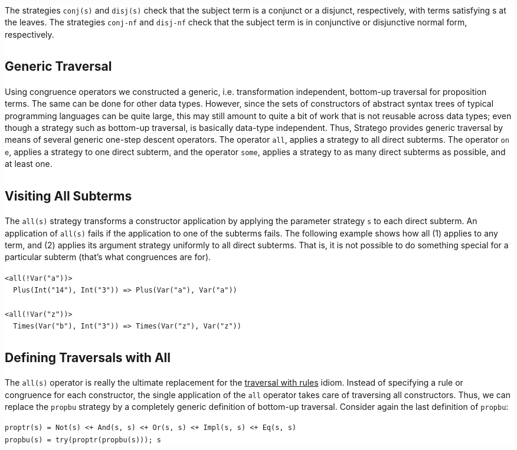 The strategies `conj(s)` and `disj(s)` check that the subject term is a conjunct or a disjunct, respectively, with terms satisfying s at the leaves.
The strategies `conj-nf` and `disj-nf` check that the subject term is in conjunctive or disjunctive normal form, respectively.


## Generic Traversal

Using congruence operators we constructed a generic, i.e. transformation independent, bottom-up traversal for proposition terms.
The same can be done for other data types.
However, since the sets of constructors of abstract syntax trees of typical programming languages can be quite large, this may still amount to quite a bit of work that is not reusable across data types; even though a strategy such as bottom-up traversal, is basically data-type independent.
Thus, Stratego provides generic traversal by means of several generic one-step descent operators.
The operator `all`, applies a strategy to all direct subterms.
The operator `one`, applies a strategy to one direct subterm, and the operator `some`, applies a strategy to as many direct subterms as possible, and at least one.


## Visiting All Subterms

The `all(s)` strategy transforms a constructor application by applying the parameter strategy `s` to each direct subterm.
An application of `all(s)` fails if the application to one of the subterms fails.
The following example shows how all (1) applies to any term, and (2) applies its argument strategy uniformly to all direct subterms.
That is, it is not possible to do something special for a particular subterm (that’s what congruences are for).


```stratego
<all(!Var("a"))>
  Plus(Int("14"), Int("3")) => Plus(Var("a"), Var("a"))

<all(!Var("z"))>
  Times(Var("b"), Int("3")) => Times(Var("z"), Var("z"))
```


## Defining Traversals with All

The `all(s)` operator is really the ultimate replacement for the [traversal with rules](/background/stratego/traversal-with-rules.md) idiom.
Instead of specifying a rule or congruence for each constructor, the single application of the `all` operator takes care of traversing all constructors.
Thus, we can replace the `propbu` strategy by a completely generic definition of bottom-up traversal.
Consider again the last definition of `propbu`:

```stratego
proptr(s) = Not(s) <+ And(s, s) <+ Or(s, s) <+ Impl(s, s) <+ Eq(s, s)
propbu(s) = try(proptr(propbu(s))); s
```
